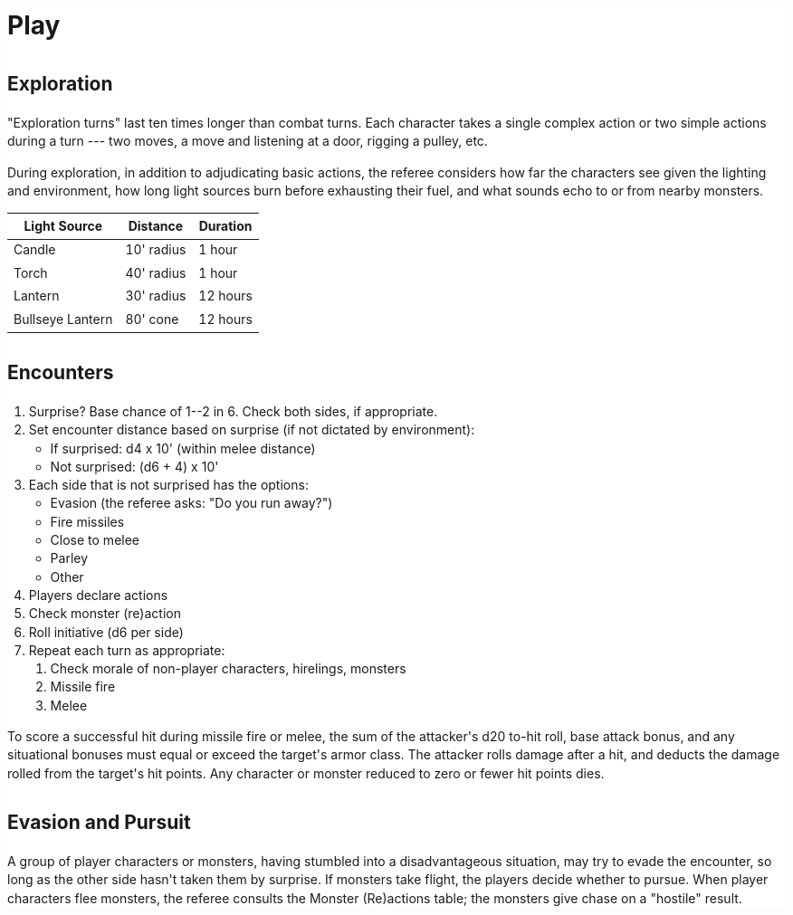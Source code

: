 # Play #

## Exploration ##

"Exploration turns" last ten times longer than combat turns.
Each character takes a single complex action or two simple actions during a turn --- two moves, a move and listening at a door, rigging a pulley, etc.

During exploration, in addition to adjudicating basic actions, the referee considers how far the characters see given the lighting and environment, how long light sources burn before exhausting their fuel, and what sounds echo to or from nearby monsters.

Light Source     | Distance   | Duration
-----------------|------------|----------
Candle           | 10' radius | 1 hour
Torch            | 40' radius | 1 hour
Lantern          | 30' radius | 12 hours
Bullseye Lantern | 80' cone   | 12 hours

## Encounters ##

1. Surprise? Base chance of 1--2 in 6. Check both sides, if appropriate.
2. Set encounter distance based on surprise (if not dictated by environment):
	- If surprised: d4 x 10' (within melee distance)
	- Not surprised: (d6 + 4) x 10'
3. Each side that is not surprised has the options:
	- Evasion (the referee asks: "Do you run away?")
	- Fire missiles
	- Close to melee
	- Parley
	- Other
4. Players declare actions
5. Check monster (re)action
6. Roll initiative (d6 per side)
7. Repeat each turn as appropriate:
	1. Check morale of non-player characters, hirelings, monsters
	2. Missile fire
	3. Melee

To score a successful hit during missile fire or melee, the sum of the attacker's d20 to-hit roll, base attack bonus, and any situational bonuses must equal or exceed the target's armor class.
The attacker rolls damage after a hit, and deducts the damage rolled from the target's hit points.
Any character or monster reduced to zero or fewer hit points dies.

## Evasion and Pursuit ##

A group of player characters or monsters, having stumbled into a disadvantageous situation, may try to evade the encounter, so long as the other side hasn't taken them by surprise.
If monsters take flight, the players decide whether to pursue.
When player characters flee monsters, the referee consults the Monster (Re)actions table;
the monsters give chase on a "hostile" result.
